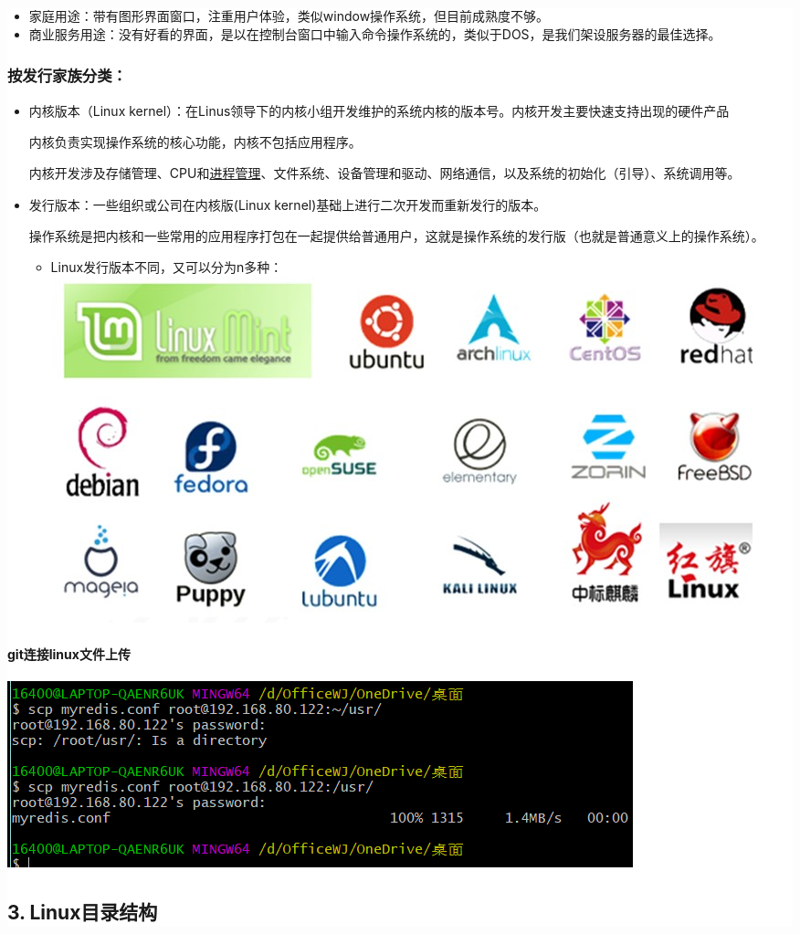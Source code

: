 - 家庭用途：带有图形界面窗口，注重用户体验，类似window操作系统，但目前成熟度不够。
- 商业服务用途：没有好看的界面，是以在控制台窗口中输入命令操作系统的，类似于DOS，是我们架设服务器的最佳选择。

### 按发行家族分类：

- 内核版本（Linux kernel）：在Linus领导下的内核小组开发维护的系统内核的版本号。内核开发主要快速支持出现的硬件产品

  内核负责实现操作系统的核心功能，内核不包括应用程序。

  内核开发涉及存储管理、CPU和[进程管理](https://baike.baidu.com/item/%E8%BF%9B%E7%A8%8B%E7%AE%A1%E7%90%86)、文件系统、设备管理和驱动、网络通信，以及系统的初始化（引导）、系统调用等。

- 发行版本：一些组织或公司在内核版(Linux kernel)基础上进行二次开发而重新发行的版本。

  操作系统是把内核和一些常用的应用程序打包在一起提供给普通用户，这就是操作系统的发行版（也就是普通意义上的操作系统）。

  - Linux发行版本不同，又可以分为n多种：![](img/2.jpg)

#### git连接linux文件上传

![image-20230418105137192](assets/image-20230418105137192.png)

## 3. Linux目录结构
